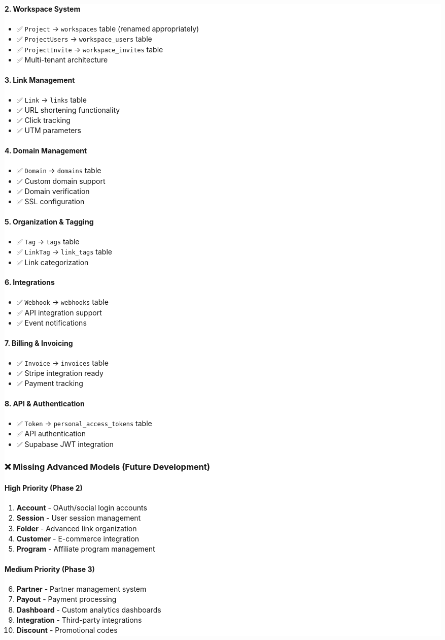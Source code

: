#### **2. Workspace System**
- ✅ `Project` → `workspaces` table (renamed appropriately)
- ✅ `ProjectUsers` → `workspace_users` table
- ✅ `ProjectInvite` → `workspace_invites` table
- ✅ Multi-tenant architecture

#### **3. Link Management**
- ✅ `Link` → `links` table
- ✅ URL shortening functionality
- ✅ Click tracking
- ✅ UTM parameters

#### **4. Domain Management**
- ✅ `Domain` → `domains` table
- ✅ Custom domain support
- ✅ Domain verification
- ✅ SSL configuration

#### **5. Organization & Tagging**
- ✅ `Tag` → `tags` table
- ✅ `LinkTag` → `link_tags` table
- ✅ Link categorization

#### **6. Integrations**
- ✅ `Webhook` → `webhooks` table
- ✅ API integration support
- ✅ Event notifications

#### **7. Billing & Invoicing**
- ✅ `Invoice` → `invoices` table
- ✅ Stripe integration ready
- ✅ Payment tracking

#### **8. API & Authentication**
- ✅ `Token` → `personal_access_tokens` table
- ✅ API authentication
- ✅ Supabase JWT integration

### **❌ Missing Advanced Models (Future Development)**

#### **High Priority (Phase 2)**
1. **Account** - OAuth/social login accounts
2. **Session** - User session management
3. **Folder** - Advanced link organization
4. **Customer** - E-commerce integration
5. **Program** - Affiliate program management

#### **Medium Priority (Phase 3)**
6. **Partner** - Partner management system
7. **Payout** - Payment processing
8. **Dashboard** - Custom analytics dashboards
9. **Integration** - Third-party integrations
10. **Discount** - Promotional codes
